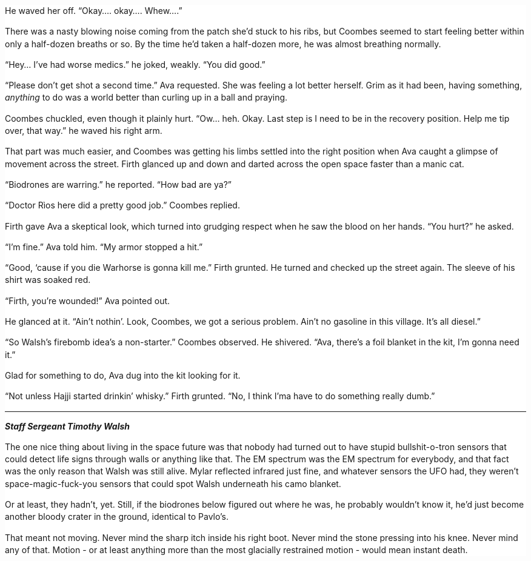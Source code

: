 He waved her off. “Okay…. okay…. Whew….”

There was a nasty blowing noise coming from the patch she’d stuck to his ribs, but Coombes seemed to start feeling better within only a half-dozen breaths or so. By the time he’d taken a half-dozen more, he was almost breathing normally.

“Hey… I’ve had worse medics.” he joked, weakly. “You did good.”

“Please don’t get shot a second time.” Ava requested. She was feeling a lot better herself. Grim as it had been, having something, *anything* to do was a world better than curling up in a ball and praying.

Coombes chuckled, even though it plainly hurt. “Ow… heh. Okay. Last step is I need to be in the recovery position. Help me tip over, that way.” he waved his right arm.

That part was much easier, and Coombes was getting his limbs settled into the right position when Ava caught a glimpse of movement across the street. Firth glanced up and down and darted across the open space faster than a manic cat.

“Biodrones are warring.” he reported. “How bad are ya?”

“Doctor Rìos here did a pretty good job.” Coombes replied.

Firth gave Ava a skeptical look, which turned into grudging respect when he saw the blood on her hands. “You hurt?” he asked.

“I’m fine.” Ava told him. “My armor stopped a hit.”

“Good, ‘cause if you die Warhorse is gonna kill me.” Firth grunted. He turned and checked up the street again. The sleeve of his shirt was soaked red.

“Firth, you’re wounded!” Ava pointed out.

He glanced at it. “Ain’t nothin’. Look, Coombes, we got a serious problem. Ain’t no gasoline in this village. It’s all diesel.”

“So Walsh’s firebomb idea’s a non-starter.” Coombes observed. He shivered. “Ava, there’s a foil blanket in the kit, I’m gonna need it.”

Glad for something to do, Ava dug into the kit looking for it.

“Not unless Hajji started drinkin’ whisky.” Firth grunted. “No, I think I’ma have to do something really dumb.”
___

***Staff Sergeant Timothy Walsh***

The one nice thing about living in the space future was that nobody had turned out to have stupid bullshit-o-tron sensors that could detect life signs through walls or anything like that. The EM spectrum was the EM spectrum for everybody, and that fact was the only reason that Walsh was still alive. Mylar reflected infrared just fine, and whatever sensors the UFO had, they weren’t space-magic-fuck-you sensors that could spot Walsh underneath his camo blanket.

Or at least, they hadn’t, yet. Still, if the biodrones below figured out where he was, he probably wouldn’t know it, he’d just become another bloody crater in the ground, identical to Pavlo’s.

That meant not moving. Never mind the sharp itch inside his right boot. Never mind the stone pressing into his knee. Never mind any of that. Motion - or at least anything more than the most glacially restrained motion - would mean instant death.
